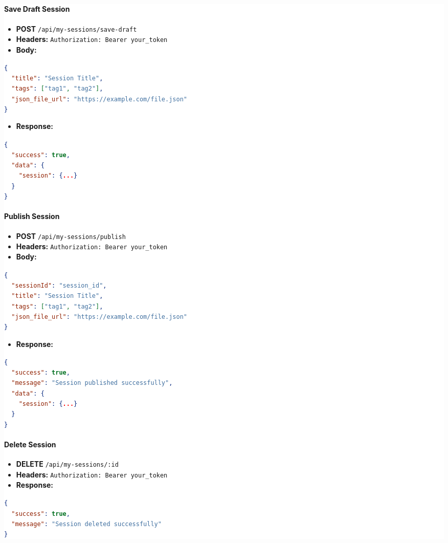 #### Save Draft Session
- **POST** `/api/my-sessions/save-draft`
- **Headers:** `Authorization: Bearer your_token`
- **Body:**
```json
{
  "title": "Session Title",
  "tags": ["tag1", "tag2"],
  "json_file_url": "https://example.com/file.json"
}
```
- **Response:**
```json
{
  "success": true,
  "data": {
    "session": {...}
  }
}
```

#### Publish Session
- **POST** `/api/my-sessions/publish`
- **Headers:** `Authorization: Bearer your_token`
- **Body:**
```json
{
  "sessionId": "session_id",
  "title": "Session Title",
  "tags": ["tag1", "tag2"],
  "json_file_url": "https://example.com/file.json"
}
```
- **Response:**
```json
{
  "success": true,
  "message": "Session published successfully",
  "data": {
    "session": {...}
  }
}
```

#### Delete Session
- **DELETE** `/api/my-sessions/:id`
- **Headers:** `Authorization: Bearer your_token`
- **Response:**
```json
{
  "success": true,
  "message": "Session deleted successfully"
}
```
